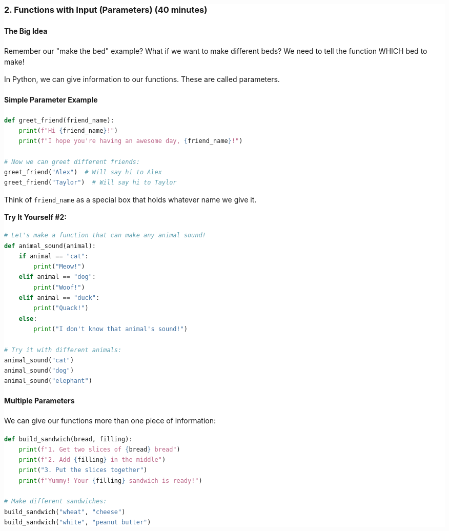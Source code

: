 ### 2. Functions with Input (Parameters) (40 minutes)
#### The Big Idea
Remember our "make the bed" example? What if we want to make different beds? We need to tell the function WHICH bed to make!

In Python, we can give information to our functions. These are called parameters.

#### Simple Parameter Example
```python
def greet_friend(friend_name):
    print(f"Hi {friend_name}!")
    print(f"I hope you're having an awesome day, {friend_name}!")

# Now we can greet different friends:
greet_friend("Alex")  # Will say hi to Alex
greet_friend("Taylor")  # Will say hi to Taylor
```

Think of `friend_name` as a special box that holds whatever name we give it.

**Try It Yourself #2:**
```python
# Let's make a function that can make any animal sound!
def animal_sound(animal):
    if animal == "cat":
        print("Meow!")
    elif animal == "dog":
        print("Woof!")
    elif animal == "duck":
        print("Quack!")
    else:
        print("I don't know that animal's sound!")

# Try it with different animals:
animal_sound("cat")
animal_sound("dog")
animal_sound("elephant")
```

#### Multiple Parameters
We can give our functions more than one piece of information:

```python
def build_sandwich(bread, filling):
    print(f"1. Get two slices of {bread} bread")
    print(f"2. Add {filling} in the middle")
    print("3. Put the slices together")
    print(f"Yummy! Your {filling} sandwich is ready!")

# Make different sandwiches:
build_sandwich("wheat", "cheese")
build_sandwich("white", "peanut butter")
```

